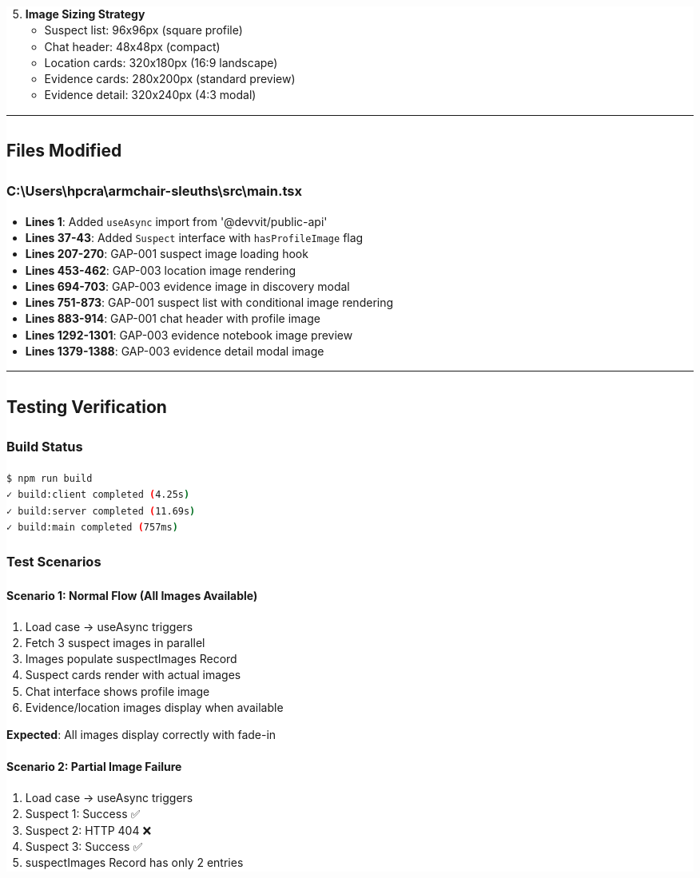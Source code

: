 5. **Image Sizing Strategy**
   - Suspect list: 96x96px (square profile)
   - Chat header: 48x48px (compact)
   - Location cards: 320x180px (16:9 landscape)
   - Evidence cards: 280x200px (standard preview)
   - Evidence detail: 320x240px (4:3 modal)

---

## Files Modified

### C:\Users\hpcra\armchair-sleuths\src\main.tsx
- **Lines 1**: Added `useAsync` import from '@devvit/public-api'
- **Lines 37-43**: Added `Suspect` interface with `hasProfileImage` flag
- **Lines 207-270**: GAP-001 suspect image loading hook
- **Lines 453-462**: GAP-003 location image rendering
- **Lines 694-703**: GAP-003 evidence image in discovery modal
- **Lines 751-873**: GAP-001 suspect list with conditional image rendering
- **Lines 883-914**: GAP-001 chat header with profile image
- **Lines 1292-1301**: GAP-003 evidence notebook image preview
- **Lines 1379-1388**: GAP-003 evidence detail modal image

---

## Testing Verification

### Build Status
```bash
$ npm run build
✓ build:client completed (4.25s)
✓ build:server completed (11.69s)
✓ build:main completed (757ms)
```

### Test Scenarios

#### Scenario 1: Normal Flow (All Images Available)
1. Load case → useAsync triggers
2. Fetch 3 suspect images in parallel
3. Images populate suspectImages Record
4. Suspect cards render with actual images
5. Chat interface shows profile image
6. Evidence/location images display when available

**Expected**: All images display correctly with fade-in

#### Scenario 2: Partial Image Failure
1. Load case → useAsync triggers
2. Suspect 1: Success ✅
3. Suspect 2: HTTP 404 ❌
4. Suspect 3: Success ✅
5. suspectImages Record has only 2 entries

